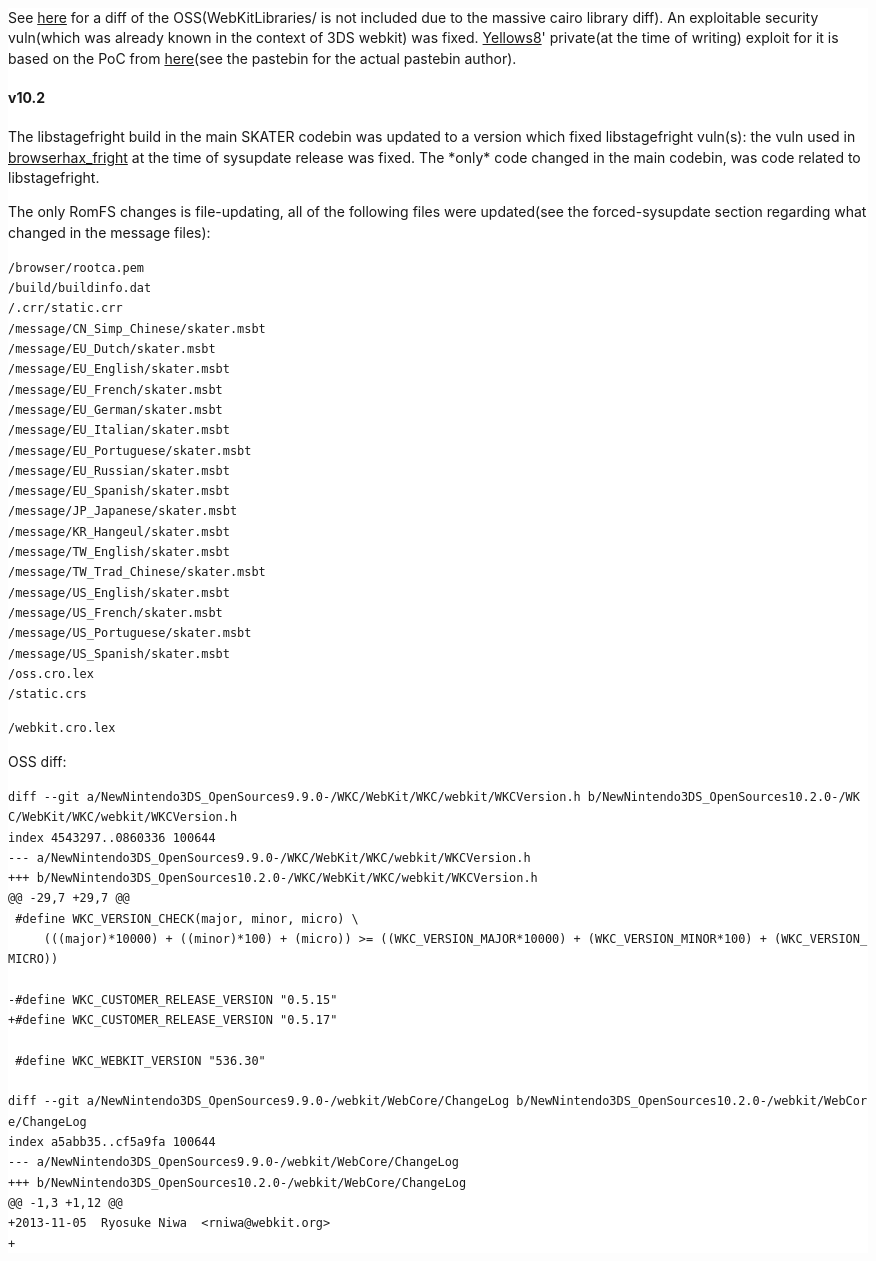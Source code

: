 
See [here](https://gist.github.com/yellows8/9fb509fde4112339f342) for a diff of the OSS(WebKitLibraries/ is not included due to the massive cairo library diff). An exploitable security vuln(which was already known in the context of 3DS webkit) was fixed. [Yellows8](User:Yellows8 "wikilink")' private(at the time of writing) exploit for it is based on the PoC from [here](http://pastebin.com/ufBCQKda)(see the pastebin for the actual pastebin author).

#### v10.2

The libstagefright build in the main SKATER codebin was updated to a version which fixed libstagefright vuln(s): the vuln used in [browserhax_fright](browserhax "wikilink") at the time of sysupdate release was fixed. The \*only\* code changed in the main codebin, was code related to libstagefright.

The only RomFS changes is file-updating, all of the following files were updated(see the forced-sysupdate section regarding what changed in the message files):

`/browser/rootca.pem`  
`/build/buildinfo.dat`  
`/.crr/static.crr`  
`/message/CN_Simp_Chinese/skater.msbt`  
`/message/EU_Dutch/skater.msbt`  
`/message/EU_English/skater.msbt`  
`/message/EU_French/skater.msbt`  
`/message/EU_German/skater.msbt`  
`/message/EU_Italian/skater.msbt`  
`/message/EU_Portuguese/skater.msbt`  
`/message/EU_Russian/skater.msbt`  
`/message/EU_Spanish/skater.msbt`  
`/message/JP_Japanese/skater.msbt`  
`/message/KR_Hangeul/skater.msbt`  
`/message/TW_English/skater.msbt`  
`/message/TW_Trad_Chinese/skater.msbt`  
`/message/US_English/skater.msbt`  
`/message/US_French/skater.msbt`  
`/message/US_Portuguese/skater.msbt`  
`/message/US_Spanish/skater.msbt`  
`/oss.cro.lex`  
`/static.crs`  
```
/webkit.cro.lex
```

OSS diff:

`diff --git a/NewNintendo3DS_OpenSources9.9.0-/WKC/WebKit/WKC/webkit/WKCVersion.h b/NewNintendo3DS_OpenSources10.2.0-/WKC/WebKit/WKC/webkit/WKCVersion.h`  
`index 4543297..0860336 100644`  
`--- a/NewNintendo3DS_OpenSources9.9.0-/WKC/WebKit/WKC/webkit/WKCVersion.h`  
`+++ b/NewNintendo3DS_OpenSources10.2.0-/WKC/WebKit/WKC/webkit/WKCVersion.h`  
`@@ -29,7 +29,7 @@`  
` #define WKC_VERSION_CHECK(major, minor, micro) \`  
`     (((major)*10000) + ((minor)*100) + (micro)) >= ((WKC_VERSION_MAJOR*10000) + (WKC_VERSION_MINOR*100) + (WKC_VERSION_MICRO))`  
` `  
`-#define WKC_CUSTOMER_RELEASE_VERSION "0.5.15"`  
`+#define WKC_CUSTOMER_RELEASE_VERSION "0.5.17"`  
` `  
` #define WKC_WEBKIT_VERSION "536.30"`  
` `  
`diff --git a/NewNintendo3DS_OpenSources9.9.0-/webkit/WebCore/ChangeLog b/NewNintendo3DS_OpenSources10.2.0-/webkit/WebCore/ChangeLog`  
`index a5abb35..cf5a9fa 100644`  
`--- a/NewNintendo3DS_OpenSources9.9.0-/webkit/WebCore/ChangeLog`  
`+++ b/NewNintendo3DS_OpenSources10.2.0-/webkit/WebCore/ChangeLog`  
`@@ -1,3 +1,12 @@`  
`+2013-11-05  Ryosuke Niwa  <rniwa@webkit.org>`  
`+`  